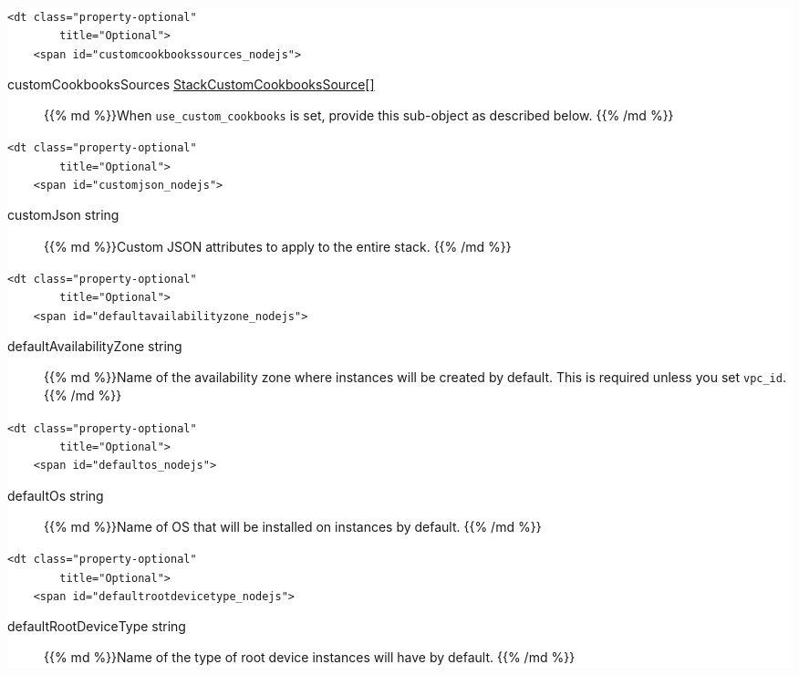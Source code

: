     <dt class="property-optional"
            title="Optional">
        <span id="customcookbookssources_nodejs">
<a href="#customcookbookssources_nodejs" style="color: inherit; text-decoration: inherit;">custom<wbr>Cookbooks<wbr>Sources</a>
</span> 
        <span class="property-indicator"></span>
        <span class="property-type"><a href="#stackcustomcookbookssource">Stack<wbr>Custom<wbr>Cookbooks<wbr>Source[]</a></span>
    </dt>
    <dd>{{% md %}}When `use_custom_cookbooks` is set, provide this sub-object as
described below.
{{% /md %}}</dd>

    <dt class="property-optional"
            title="Optional">
        <span id="customjson_nodejs">
<a href="#customjson_nodejs" style="color: inherit; text-decoration: inherit;">custom<wbr>Json</a>
</span> 
        <span class="property-indicator"></span>
        <span class="property-type">string</span>
    </dt>
    <dd>{{% md %}}Custom JSON attributes to apply to the entire stack.
{{% /md %}}</dd>

    <dt class="property-optional"
            title="Optional">
        <span id="defaultavailabilityzone_nodejs">
<a href="#defaultavailabilityzone_nodejs" style="color: inherit; text-decoration: inherit;">default<wbr>Availability<wbr>Zone</a>
</span> 
        <span class="property-indicator"></span>
        <span class="property-type">string</span>
    </dt>
    <dd>{{% md %}}Name of the availability zone where instances will be created
by default. This is required unless you set `vpc_id`.
{{% /md %}}</dd>

    <dt class="property-optional"
            title="Optional">
        <span id="defaultos_nodejs">
<a href="#defaultos_nodejs" style="color: inherit; text-decoration: inherit;">default<wbr>Os</a>
</span> 
        <span class="property-indicator"></span>
        <span class="property-type">string</span>
    </dt>
    <dd>{{% md %}}Name of OS that will be installed on instances by default.
{{% /md %}}</dd>

    <dt class="property-optional"
            title="Optional">
        <span id="defaultrootdevicetype_nodejs">
<a href="#defaultrootdevicetype_nodejs" style="color: inherit; text-decoration: inherit;">default<wbr>Root<wbr>Device<wbr>Type</a>
</span> 
        <span class="property-indicator"></span>
        <span class="property-type">string</span>
    </dt>
    <dd>{{% md %}}Name of the type of root device instances will have by default.
{{% /md %}}</dd>
